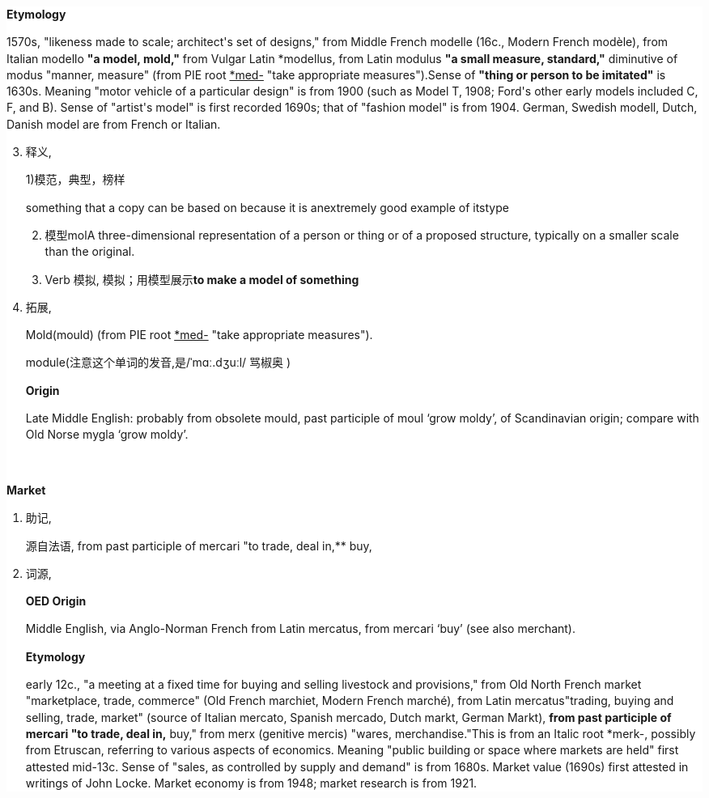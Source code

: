    **Etymology**

   1570s, "likeness made to scale; architect's set of designs," from Middle French modelle (16c., Modern French modèle), from Italian modello **"a model, mold,"** from Vulgar Latin *modellus, from Latin modulus **"a small measure, standard,"** diminutive of modus "manner, measure" (from PIE root [*med-](https://www.etymonline.com/word/*med-?ref=etymonline_crossreference) "take appropriate measures").Sense of **"thing or person to be imitated"** is 1630s. Meaning "motor vehicle of a particular design" is from 1900 (such as Model T, 1908; Ford's other early models included C, F, and B). Sense of "artist's model" is first recorded 1690s; that of "fashion model" is from 1904. German, Swedish modell, Dutch, Danish model are from French or Italian.

3. 释义,

   1)模范，典型，榜样

    something that a copy can be based on because it is anextremely good example of itstype

   2) 模型molA three-dimensional representation of a person or thing or of a proposed structure, typically on a smaller scale than the original.

   3) Verb 模拟, 模拟；用模型展示**to make a model of something**

4. 拓展,

   Mold(mould) (from PIE root [*med-](https://www.etymonline.com/word/*med-?ref=etymonline_crossreference) "take appropriate measures").

   module(注意这个单词的发音,是/ˈmɑː.dʒuːl/ 骂椒奥 )

   **Origin**

   Late Middle English: probably from obsolete mould, past participle of moul ‘grow moldy’, of Scandinavian origin; compare with Old Norse mygla ‘grow moldy’.

   ​

**Market**

1. 助记,

   源自法语, from past participle of mercari "to trade, deal in,** buy,

2. 词源,

   **OED Origin**

   Middle English, via Anglo-Norman French from Latin mercatus, from mercari ‘buy’ (see also merchant).

   **Etymology**

   early 12c., "a meeting at a fixed time for buying and selling livestock and provisions," from Old North French market "marketplace, trade, commerce" (Old French marchiet, Modern French marché), from Latin mercatus"trading, buying and selling, trade, market" (source of Italian mercato, Spanish mercado, Dutch markt, German Markt), **from past participle of mercari "to trade, deal in,** buy," from merx (genitive mercis) "wares, merchandise."This is from an Italic root *merk-, possibly from Etruscan, referring to various aspects of economics. Meaning "public building or space where markets are held" first attested mid-13c. Sense of "sales, as controlled by supply and demand" is from 1680s. Market value (1690s) first attested in writings of John Locke. Market economy is from 1948; market research is from 1921.
